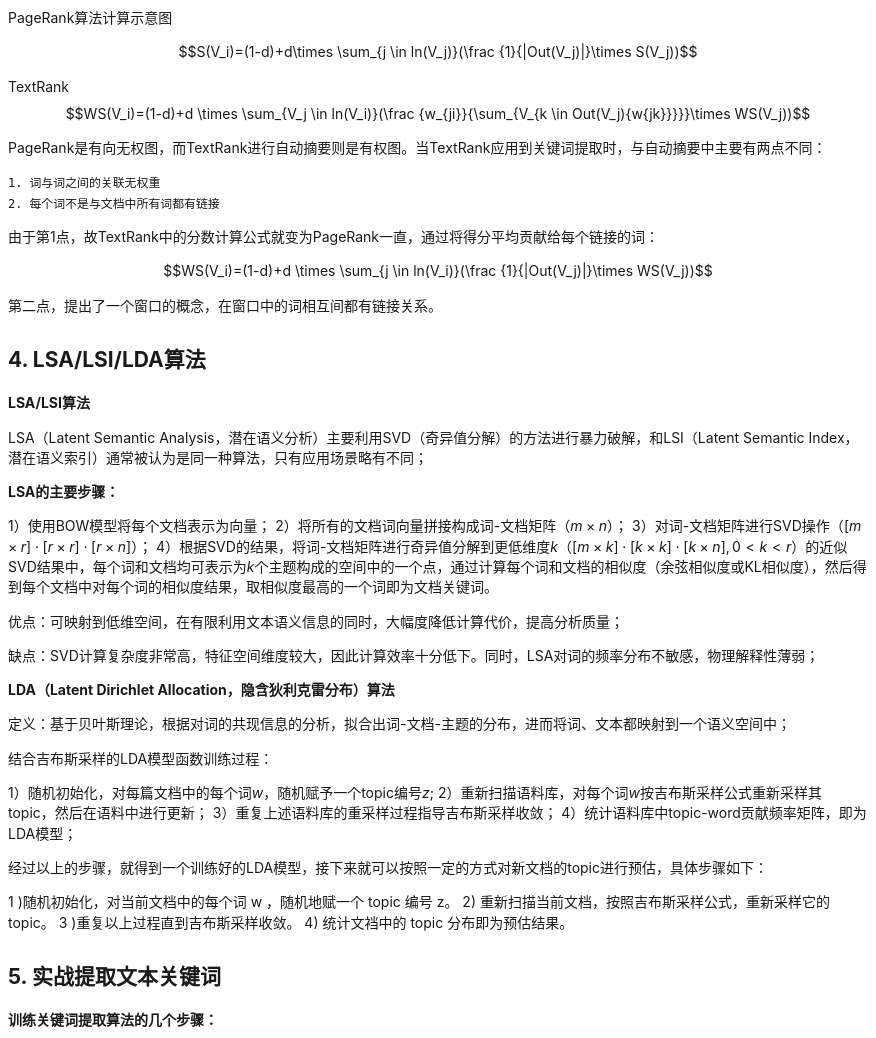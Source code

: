 
PageRank算法计算示意图

$$S(V_i)=(1-d)+d\times \sum_{j \in ln(V_j)}(\frac {1}{|Out(V_j)|}\times S(V_j))$$



TextRank
$$WS(V_i)=(1-d)+d \times \sum_{V_j \in ln(V_i)}(\frac {w_{ji}}{\sum_{V_{k \in Out(V_j){w{jk}}}}}\times WS(V_j))$$

PageRank是有向无权图，而TextRank进行自动摘要则是有权图。当TextRank应用到关键词提取时，与自动摘要中主要有两点不同：

	1. 词与词之间的关联无权重
	2. 每个词不是与文档中所有词都有链接
由于第1点，故TextRank中的分数计算公式就变为PageRank一直，通过将得分平均贡献给每个链接的词：

$$WS(V_i)=(1-d)+d \times \sum_{j \in ln(V_i)}(\frac {1}{|Out(V_j)|}\times WS(V_j))$$

第二点，提出了一个窗口的概念，在窗口中的词相互间都有链接关系。

## 4. LSA/LSI/LDA算法
**LSA/LSI算法**

LSA（Latent Semantic Analysis，潜在语义分析）主要利用SVD（奇异值分解）的方法进行暴力破解，和LSI（Latent Semantic Index，潜在语义索引）通常被认为是同一种算法，只有应用场景略有不同；

**LSA的主要步骤：**

1）使用BOW模型将每个文档表示为向量；
2）将所有的文档词向量拼接构成词-文档矩阵（$m\times n$）；
3）对词-文档矩阵进行SVD操作（$[m \times r]\cdot[r\times r]\cdot[r\times n]$）；
4）根据SVD的结果，将词-文档矩阵进行奇异值分解到更低维度$k$（$[m \times k]\cdot[k\times k]\cdot[k\times n],0<k<r$）的近似SVD结果中，每个词和文档均可表示为$k$个主题构成的空间中的一个点，通过计算每个词和文档的相似度（余弦相似度或KL相似度），然后得到每个文档中对每个词的相似度结果，取相似度最高的一个词即为文档关键词。

优点：可映射到低维空间，在有限利用文本语义信息的同时，大幅度降低计算代价，提高分析质量；

缺点：SVD计算复杂度非常高，特征空间维度较大，因此计算效率十分低下。同时，LSA对词的频率分布不敏感，物理解释性薄弱；

**LDA（Latent Dirichlet Allocation，隐含狄利克雷分布）算法**

定义：基于贝叶斯理论，根据对词的共现信息的分析，拟合出词-文档-主题的分布，进而将词、文本都映射到一个语义空间中；

结合吉布斯采样的LDA模型函数训练过程：

1）随机初始化，对每篇文档中的每个词$w$，随机赋予一个topic编号$z$;
2）重新扫描语料库，对每个词$w$按吉布斯采样公式重新采样其topic，然后在语料中进行更新；
3）重复上述语料库的重采样过程指导吉布斯采样收敛；
4）统计语料库中topic-word贡献频率矩阵，即为LDA模型；


经过以上的步骤，就得到一个训练好的LDA模型，接下来就可以按照一定的方式对新文档的topic进行预估，具体步骤如下：

1 )随机初始化，对当前文档中的每个词 w ，随机地赋一个 topic 编号 z。
2) 重新扫描当前文档，按照吉布斯采样公式，重新采样它的 topic。
3 )重复以上过程直到吉布斯采样收敛。
4) 统计文裆中的 topic 分布即为预估结果。


## 5. 实战提取文本关键词
**训练关键词提取算法的几个步骤：**
